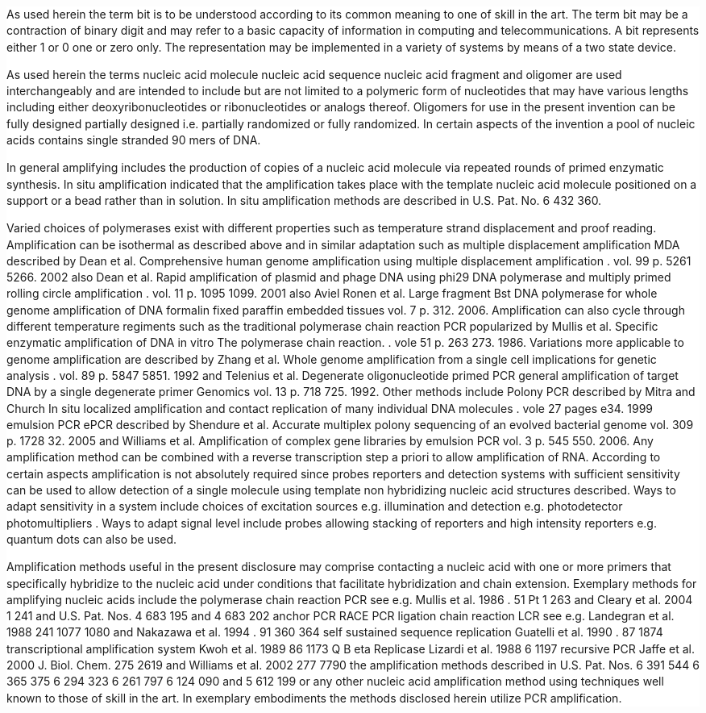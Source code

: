 As used herein the term bit is to be understood according to its common meaning to one of skill in the art. The term bit may be a contraction of binary digit and may refer to a basic capacity of information in computing and telecommunications. A bit represents either 1 or 0 one or zero only. The representation may be implemented in a variety of systems by means of a two state device.

As used herein the terms nucleic acid molecule nucleic acid sequence nucleic acid fragment and oligomer are used interchangeably and are intended to include but are not limited to a polymeric form of nucleotides that may have various lengths including either deoxyribonucleotides or ribonucleotides or analogs thereof. Oligomers for use in the present invention can be fully designed partially designed i.e. partially randomized or fully randomized. In certain aspects of the invention a pool of nucleic acids contains single stranded 90 mers of DNA.

In general amplifying includes the production of copies of a nucleic acid molecule via repeated rounds of primed enzymatic synthesis. In situ amplification indicated that the amplification takes place with the template nucleic acid molecule positioned on a support or a bead rather than in solution. In situ amplification methods are described in U.S. Pat. No. 6 432 360.

Varied choices of polymerases exist with different properties such as temperature strand displacement and proof reading. Amplification can be isothermal as described above and in similar adaptation such as multiple displacement amplification MDA described by Dean et al. Comprehensive human genome amplification using multiple displacement amplification . vol. 99 p. 5261 5266. 2002 also Dean et al. Rapid amplification of plasmid and phage DNA using phi29 DNA polymerase and multiply primed rolling circle amplification . vol. 11 p. 1095 1099. 2001 also Aviel Ronen et al. Large fragment Bst DNA polymerase for whole genome amplification of DNA formalin fixed paraffin embedded tissues vol. 7 p. 312. 2006. Amplification can also cycle through different temperature regiments such as the traditional polymerase chain reaction PCR popularized by Mullis et al. Specific enzymatic amplification of DNA in vitro The polymerase chain reaction. . vole 51 p. 263 273. 1986. Variations more applicable to genome amplification are described by Zhang et al. Whole genome amplification from a single cell implications for genetic analysis . vol. 89 p. 5847 5851. 1992 and Telenius et al. Degenerate oligonucleotide primed PCR general amplification of target DNA by a single degenerate primer Genomics vol. 13 p. 718 725. 1992. Other methods include Polony PCR described by Mitra and Church In situ localized amplification and contact replication of many individual DNA molecules . vole 27 pages e34. 1999 emulsion PCR ePCR described by Shendure et al. Accurate multiplex polony sequencing of an evolved bacterial genome vol. 309 p. 1728 32. 2005 and Williams et al. Amplification of complex gene libraries by emulsion PCR vol. 3 p. 545 550. 2006. Any amplification method can be combined with a reverse transcription step a priori to allow amplification of RNA. According to certain aspects amplification is not absolutely required since probes reporters and detection systems with sufficient sensitivity can be used to allow detection of a single molecule using template non hybridizing nucleic acid structures described. Ways to adapt sensitivity in a system include choices of excitation sources e.g. illumination and detection e.g. photodetector photomultipliers . Ways to adapt signal level include probes allowing stacking of reporters and high intensity reporters e.g. quantum dots can also be used.

Amplification methods useful in the present disclosure may comprise contacting a nucleic acid with one or more primers that specifically hybridize to the nucleic acid under conditions that facilitate hybridization and chain extension. Exemplary methods for amplifying nucleic acids include the polymerase chain reaction PCR see e.g. Mullis et al. 1986 . 51 Pt 1 263 and Cleary et al. 2004 1 241 and U.S. Pat. Nos. 4 683 195 and 4 683 202 anchor PCR RACE PCR ligation chain reaction LCR see e.g. Landegran et al. 1988 241 1077 1080 and Nakazawa et al. 1994 . 91 360 364 self sustained sequence replication Guatelli et al. 1990 . 87 1874 transcriptional amplification system Kwoh et al. 1989 86 1173 Q B eta Replicase Lizardi et al. 1988 6 1197 recursive PCR Jaffe et al. 2000 J. Biol. Chem. 275 2619 and Williams et al. 2002 277 7790 the amplification methods described in U.S. Pat. Nos. 6 391 544 6 365 375 6 294 323 6 261 797 6 124 090 and 5 612 199 or any other nucleic acid amplification method using techniques well known to those of skill in the art. In exemplary embodiments the methods disclosed herein utilize PCR amplification.
